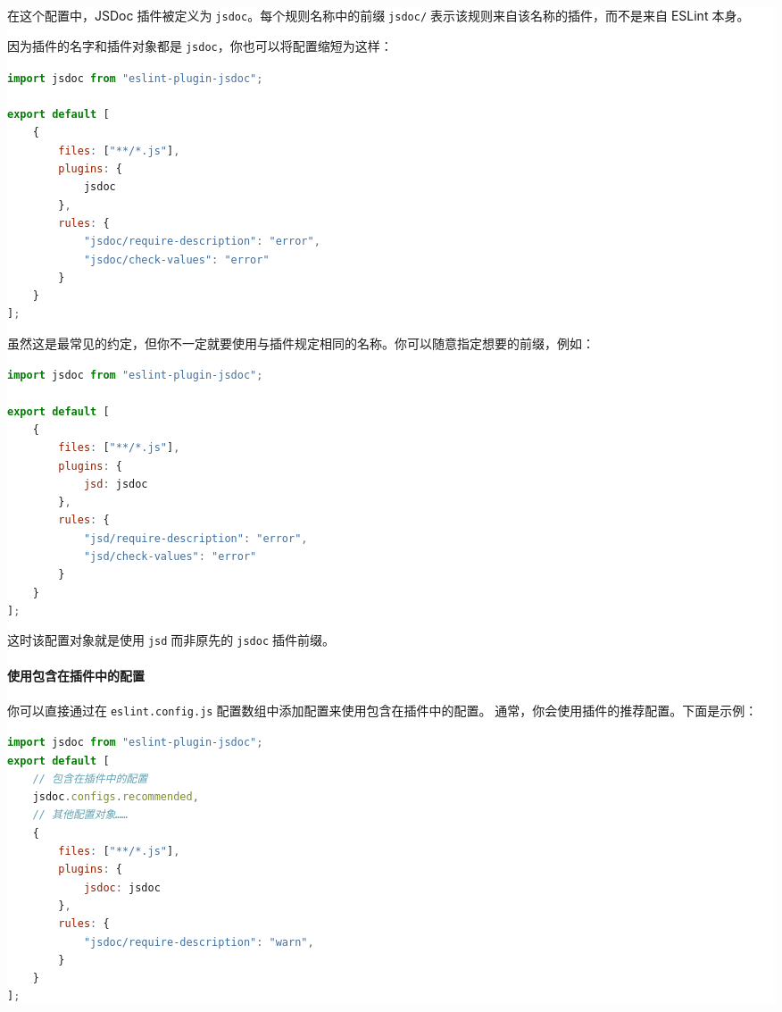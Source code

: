 在这个配置中，JSDoc 插件被定义为 `jsdoc`。每个规则名称中的前缀 `jsdoc/` 表示该规则来自该名称的插件，而不是来自 ESLint 本身。

因为插件的名字和插件对象都是 `jsdoc`，你也可以将配置缩短为这样：

```js
import jsdoc from "eslint-plugin-jsdoc";

export default [
    {
        files: ["**/*.js"],
        plugins: {
            jsdoc
        },
        rules: {
            "jsdoc/require-description": "error",
            "jsdoc/check-values": "error"
        }  
    }
];
```

虽然这是最常见的约定，但你不一定就要使用与插件规定相同的名称。你可以随意指定想要的前缀，例如：

```js
import jsdoc from "eslint-plugin-jsdoc";

export default [
    {
        files: ["**/*.js"],
        plugins: {
            jsd: jsdoc
        },
        rules: {
            "jsd/require-description": "error",
            "jsd/check-values": "error"
        }  
    }
];
```

这时该配置对象就是使用 `jsd` 而非原先的 `jsdoc` 插件前缀。


#### 使用包含在插件中的配置

你可以直接通过在 `eslint.config.js` 配置数组中添加配置来使用包含在插件中的配置。
通常，你会使用插件的推荐配置。下面是示例：

```js
import jsdoc from "eslint-plugin-jsdoc";
export default [
    // 包含在插件中的配置
    jsdoc.configs.recommended,
    // 其他配置对象……
    {
        files: ["**/*.js"],
        plugins: {
            jsdoc: jsdoc
        },
        rules: {
            "jsdoc/require-description": "warn",
        }
    }
];
```
